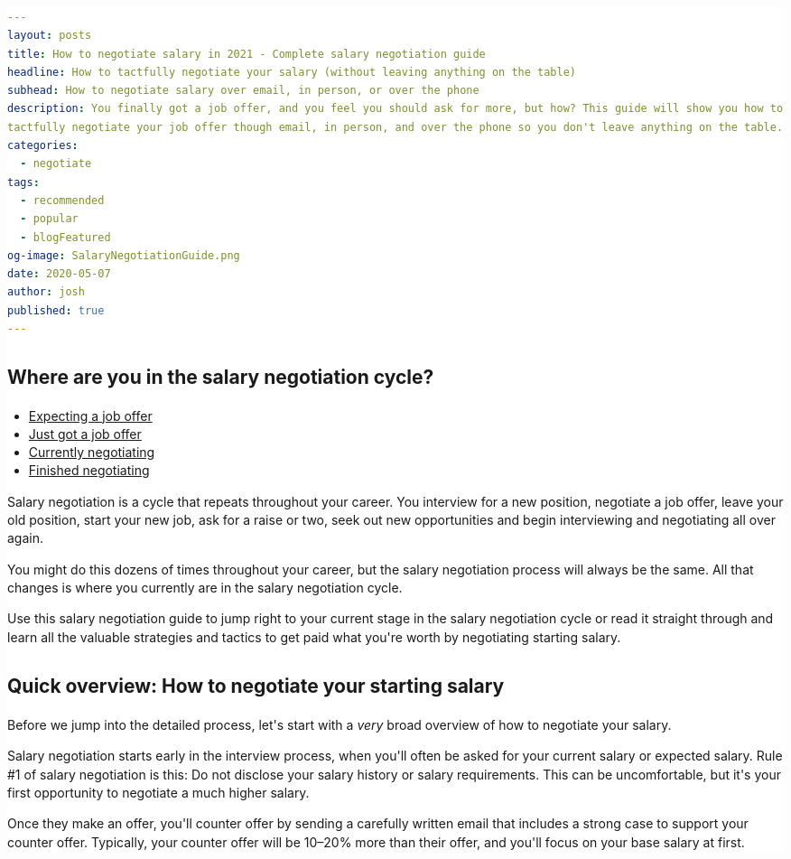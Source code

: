 ```yaml
---
layout: posts
title: How to negotiate salary in 2021 - Complete salary negotiation guide
headline: How to tactfully negotiate your salary (without leaving anything on the table)
subhead: How to negotiate salary over email, in person, or over the phone
description: You finally got a job offer, and you feel you should ask for more, but how? This guide will show you how to tactfully negotiate your job offer though email, in person, and over the phone so you don't leave anything on the table.
categories:
  - negotiate
tags:
  - recommended
  - popular
  - blogFeatured
og-image: SalaryNegotiationGuide.png
date: 2020-05-07
author: josh
published: true
---
```

<h2 class='u-center'>Where are you in the salary negotiation cycle?</h2>

<ul class="buttons">
	<li><a class="guide-btn" href="#expecting-job-offer">Expecting a job offer</a></li>
	<li><a class="guide-btn" href="#job-offer-in-hand">Just got a job offer</a></li>
	<li><a class="guide-btn" href="#currently-negotiating">Currently negotiating</a></li>
	<li><a class="guide-btn" href="#negotiation-complete">Finished negotiating</a></li>
</ul>

Salary negotiation is a cycle that repeats throughout your career. You interview for a new position, negotiate a job offer, leave your old position, start your new job, ask for a raise or two, seek out new opportunities and begin interviewing and negotiating all over again. 

You might do this dozens of times throughout your career, but the salary negotiation process will always be the same. All that changes is where you currently are in the salary negotiation cycle.

Use this salary negotiation guide to jump right to your current stage in the salary negotiation cycle or read it straight through and learn all the valuable strategies and tactics to get paid what you're worth by negotiating starting salary.

<div class="rm-area-inline"></div>

## Quick overview: How to negotiate your starting salary

Before we jump into the detailed process, let's start with a *very* broad overview of how to negotiate your salary.

Salary negotiation starts early in the interview process, when you'll often be asked for your current salary or expected salary. Rule #1 of salary negotiation is this: Do not disclose your salary history or salary requirements. This can be uncomfortable, but it's your first opportunity to negotiate a much higher salary.

Once they make an offer, you'll counter offer by sending a carefully written email that includes a strong case to support your counter offer. Typically, your counter offer will be 10–20% more than their offer, and you'll focus on your base salary at first.
